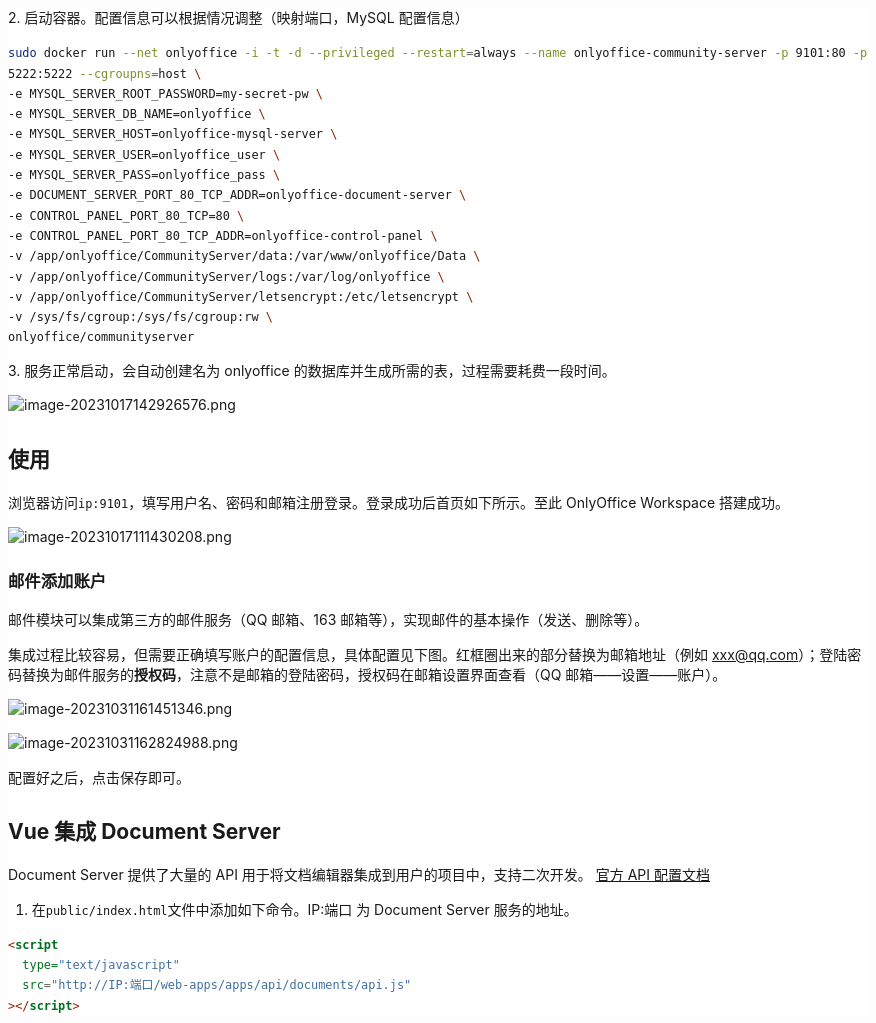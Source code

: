 2\. 启动容器。配置信息可以根据情况调整（映射端口，MySQL 配置信息）

```sh
sudo docker run --net onlyoffice -i -t -d --privileged --restart=always --name onlyoffice-community-server -p 9101:80 -p 5222:5222 --cgroupns=host \
-e MYSQL_SERVER_ROOT_PASSWORD=my-secret-pw \
-e MYSQL_SERVER_DB_NAME=onlyoffice \
-e MYSQL_SERVER_HOST=onlyoffice-mysql-server \
-e MYSQL_SERVER_USER=onlyoffice_user \
-e MYSQL_SERVER_PASS=onlyoffice_pass \
-e DOCUMENT_SERVER_PORT_80_TCP_ADDR=onlyoffice-document-server \
-e CONTROL_PANEL_PORT_80_TCP=80 \
-e CONTROL_PANEL_PORT_80_TCP_ADDR=onlyoffice-control-panel \
-v /app/onlyoffice/CommunityServer/data:/var/www/onlyoffice/Data \
-v /app/onlyoffice/CommunityServer/logs:/var/log/onlyoffice \
-v /app/onlyoffice/CommunityServer/letsencrypt:/etc/letsencrypt \
-v /sys/fs/cgroup:/sys/fs/cgroup:rw \
onlyoffice/communityserver
```

3\. 服务正常启动，会自动创建名为 onlyoffice 的数据库并生成所需的表，过程需要耗费一段时间。

![image-20231017142926576.png](https://s2.loli.net/2023/10/18/caeZ9Yo3f2Bl4wF.png)

## 使用

浏览器访问`ip:9101`，填写用户名、密码和邮箱注册登录。登录成功后首页如下所示。至此 OnlyOffice Workspace 搭建成功。

![image-20231017111430208.png](https://s2.loli.net/2023/10/18/sfnMYVSUAowbWv8.png)

### 邮件添加账户

邮件模块可以集成第三方的邮件服务（QQ 邮箱、163 邮箱等），实现邮件的基本操作（发送、删除等）。

集成过程比较容易，但需要正确填写账户的配置信息，具体配置见下图。红框圈出来的部分替换为邮箱地址（例如 <xxx@qq.com>）；登陆密码替换为邮件服务的**授权码**，注意不是邮箱的登陆密码，授权码在邮箱设置界面查看（QQ 邮箱——设置——账户）。

![image-20231031161451346.png](https://s2.loli.net/2023/10/31/ZC3ok6JPcUNRIyQ.png)

![image-20231031162824988.png](https://s2.loli.net/2023/10/31/bxMQisrByEe5hYu.png)

配置好之后，点击保存即可。

## Vue 集成 Document Server

Document Server 提供了大量的 API 用于将文档编辑器集成到用户的项目中，支持二次开发。
[官方 API 配置文档](https://api.onlyoffice.com/zh/editors/config/events#onDocumentStateChange)

1.  在`public/index.html`文件中添加如下命令。IP:端口 为 Document Server 服务的地址。

```html
<script
  type="text/javascript"
  src="http://IP:端口/web-apps/apps/api/documents/api.js"
></script>
```
